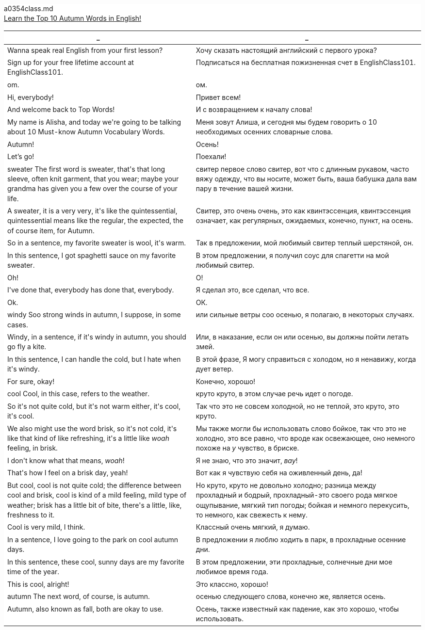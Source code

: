a0354class.md    
[Learn the Top 10 Autumn Words in English!](https://www.youtube.com/watch?v=tiLg18aUs0w)  





_|_
--|--
Wanna speak real English from your first lesson?|Хочу сказать настоящий английский с первого урока?
Sign up for your free lifetime account at EnglishClass101.|Подписаться на бесплатная пожизненная счет в EnglishClass101.
om.|ом.
Hi, everybody!|Привет всем!
And welcome back to Top Words!|И с возвращением к началу слова!
My name is Alisha, and today we're going to be talking about 10 Must-know Autumn Vocabulary Words.|Меня зовут Алиша, и сегодня мы будем говорить о 10 необходимых осенних словарные слова.
Autumn!|Осень!
Let’s go!|Поехали!
sweater The first word is sweater, that's that long sleeve, often knit garment, that you wear; maybe your grandma has given you a few over the course of your life.|свитер первое слово свитер, вот что с длинным рукавом, часто вяжу одежду, что вы носите, может быть, ваша бабушка дала вам пару в течение вашей жизни.
A sweater, it is a very very, it's like the quintessential, quintessential means like the regular, the expected, the of course item, for Autumn.|Свитер, это очень очень, это как квинтэссенция, квинтэссенция означает, как регулярных, ожидаемых, конечно, пункт, на осень.
So in a sentence, my favorite sweater is wool, it's warm.|Так в предложении, мой любимый свитер теплый шерстяной, он.
In this sentence, I got spaghetti sauce on my favorite sweater.|В этом предложении, я получил соус для спагетти на мой любимый свитер.
Oh!|О!
I've done that, everybody has done that, everybody.|Я сделал это, все сделал, что все.
Ok.|ОК.
windy Soo strong winds in autumn, I suppose, in some cases.|или сильные ветры соо осенью, я полагаю, в некоторых случаях.
Windy, in a sentence, if it's windy in autumn, you should go fly a kite.|Или, в наказание, если он или осенью, вы должны пойти летать змей.
In this sentence, I can handle the cold, but I hate when it's windy.|В этой фразе, Я могу справиться с холодом, но я ненавижу, когда дует ветер.
For sure, okay!|Конечно, хорошо!
cool Cool, in this case, refers to the weather.|круто круто, в этом случае речь идет о погоде.
So it's not quite cold, but it's not warm either, it's cool, it's cool.|Так что это не совсем холодной, но не теплой, это круто, это круто.
We also might use the word brisk, so it's not cold, it's like that kind of like refreshing, it's a little like *woah* feeling, in brisk.|Мы также могли бы использовать слово бойкое, так что это не холодно, это все равно, что вроде как освежающее, оно немного похоже на *у* чувство, в бриске.
I don't know what that means, *woah*!|Я не знаю, что это значит, *вау*!
That's how I feel on a brisk day, yeah!|Вот как я чувствую себя на оживленный день, да!
But cool, cool is not quite cold; the difference between cool and brisk, cool is kind of a mild feeling, mild type of weather; brisk has a little bit of bite, there's a little, like, freshness to it.|Но круто, круто не довольно холодно; разница между прохладный и бодрый, прохладный-это своего рода мягкое ощупывание, мягкий тип погоды; бойкая и немного перекусить, то немного, как свежесть к нему.
Cool is very mild, I think.|Классный очень мягкий, я думаю.
In a sentence, I love going to the park on cool autumn days.|В предложении я люблю ходить в парк, в прохладные осенние дни.
In this sentence, these cool, sunny days are my favorite time of the year.|В этом предложении, эти прохладные, солнечные дни мое любимое время года.
This is cool, alright!|Это классно, хорошо!
autumn The next word, of course, is autumn.|осенью следующего слова, конечно же, является осень.
Autumn, also known as fall, both are okay to use.|Осень, также известный как падение, как это хорошо, чтобы использовать.